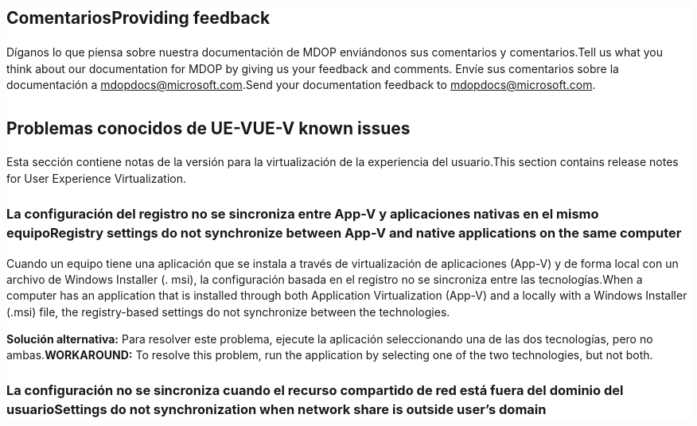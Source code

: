 ## <span data-ttu-id="1f305-109">Comentarios</span><span class="sxs-lookup"><span data-stu-id="1f305-109">Providing feedback</span></span>


<span data-ttu-id="1f305-110">Díganos lo que piensa sobre nuestra documentación de MDOP enviándonos sus comentarios y comentarios.</span><span class="sxs-lookup"><span data-stu-id="1f305-110">Tell us what you think about our documentation for MDOP by giving us your feedback and comments.</span></span> <span data-ttu-id="1f305-111">Envíe sus comentarios sobre la documentación a [mdopdocs@microsoft.com](mailto:mdopdocs@microsoft.com?subject=UE-V%20Documentation).</span><span class="sxs-lookup"><span data-stu-id="1f305-111">Send your documentation feedback to [mdopdocs@microsoft.com](mailto:mdopdocs@microsoft.com?subject=UE-V%20Documentation).</span></span>

## <span data-ttu-id="1f305-112">Problemas conocidos de UE-V</span><span class="sxs-lookup"><span data-stu-id="1f305-112">UE-V known issues</span></span>


<span data-ttu-id="1f305-113">Esta sección contiene notas de la versión para la virtualización de la experiencia del usuario.</span><span class="sxs-lookup"><span data-stu-id="1f305-113">This section contains release notes for User Experience Virtualization.</span></span>

### <span data-ttu-id="1f305-114">La configuración del registro no se sincroniza entre App-V y aplicaciones nativas en el mismo equipo</span><span class="sxs-lookup"><span data-stu-id="1f305-114">Registry settings do not synchronize between App-V and native applications on the same computer</span></span>

<span data-ttu-id="1f305-115">Cuando un equipo tiene una aplicación que se instala a través de virtualización de aplicaciones (App-V) y de forma local con un archivo de Windows Installer (. msi), la configuración basada en el registro no se sincroniza entre las tecnologías.</span><span class="sxs-lookup"><span data-stu-id="1f305-115">When a computer has an application that is installed through both Application Virtualization (App-V) and a locally with a Windows Installer (.msi) file, the registry-based settings do not synchronize between the technologies.</span></span>

<span data-ttu-id="1f305-116">**Solución alternativa:** Para resolver este problema, ejecute la aplicación seleccionando una de las dos tecnologías, pero no ambas.</span><span class="sxs-lookup"><span data-stu-id="1f305-116">**WORKAROUND:** To resolve this problem, run the application by selecting one of the two technologies, but not both.</span></span>

### <a href="" id="settings-do-not-synchronization-when-network-share-is-outside-user-s-domain"></a><span data-ttu-id="1f305-117">La configuración no se sincroniza cuando el recurso compartido de red está fuera del dominio del usuario</span><span class="sxs-lookup"><span data-stu-id="1f305-117">Settings do not synchronization when network share is outside user’s domain</span></span>
